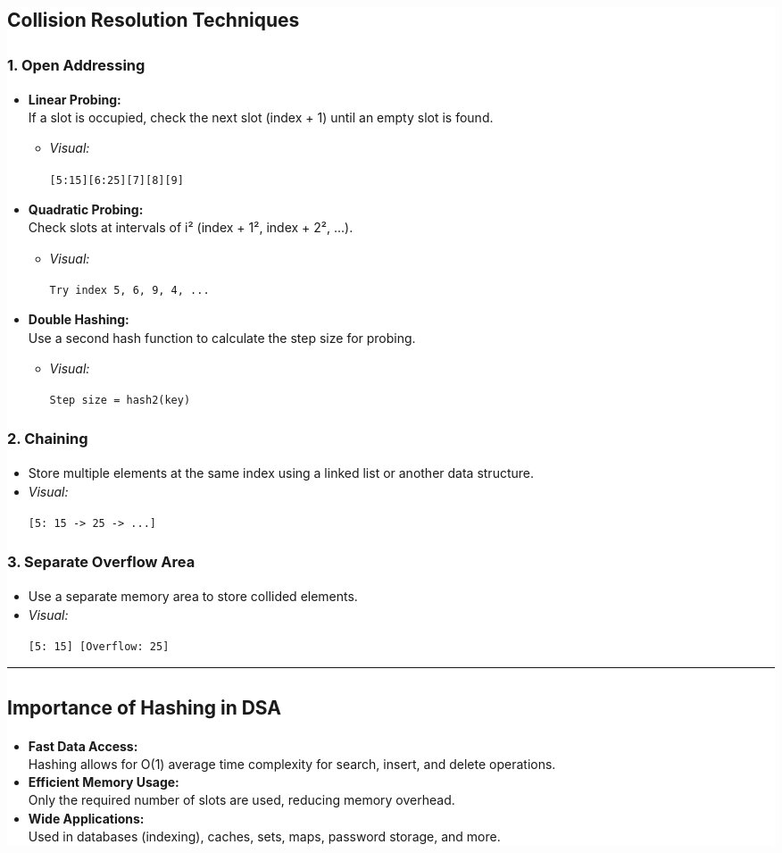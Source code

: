 ## Collision Resolution Techniques

### 1. Open Addressing

- **Linear Probing:**  
    If a slot is occupied, check the next slot (index + 1) until an empty slot is found.
    - *Visual:*  
        ```
        [5:15][6:25][7][8][9]
        ```

- **Quadratic Probing:**  
    Check slots at intervals of i² (index + 1², index + 2², ...).
    - *Visual:*  
        ```
        Try index 5, 6, 9, 4, ...
        ```

- **Double Hashing:**  
    Use a second hash function to calculate the step size for probing.
    - *Visual:*  
        ```
        Step size = hash2(key)
        ```

### 2. Chaining

- Store multiple elements at the same index using a linked list or another data structure.
- *Visual:*
    ```
    [5: 15 -> 25 -> ...]
    ```

### 3. Separate Overflow Area

- Use a separate memory area to store collided elements.
- *Visual:*
    ```
    [5: 15] [Overflow: 25]
    ```

---

## Importance of Hashing in DSA

- **Fast Data Access:**  
    Hashing allows for O(1) average time complexity for search, insert, and delete operations.
- **Efficient Memory Usage:**  
    Only the required number of slots are used, reducing memory overhead.
- **Wide Applications:**  
    Used in databases (indexing), caches, sets, maps, password storage, and more.
